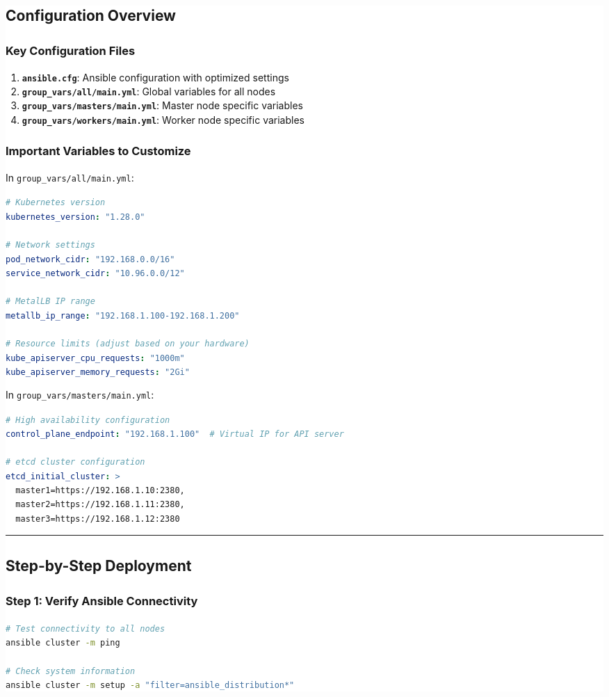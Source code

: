
## Configuration Overview

### Key Configuration Files

1. **`ansible.cfg`**: Ansible configuration with optimized settings
2. **`group_vars/all/main.yml`**: Global variables for all nodes
3. **`group_vars/masters/main.yml`**: Master node specific variables
4. **`group_vars/workers/main.yml`**: Worker node specific variables

### Important Variables to Customize

In `group_vars/all/main.yml`:
```yaml
# Kubernetes version
kubernetes_version: "1.28.0"

# Network settings
pod_network_cidr: "192.168.0.0/16"
service_network_cidr: "10.96.0.0/12"

# MetalLB IP range
metallb_ip_range: "192.168.1.100-192.168.1.200"

# Resource limits (adjust based on your hardware)
kube_apiserver_cpu_requests: "1000m"
kube_apiserver_memory_requests: "2Gi"
```

In `group_vars/masters/main.yml`:
```yaml
# High availability configuration
control_plane_endpoint: "192.168.1.100"  # Virtual IP for API server

# etcd cluster configuration
etcd_initial_cluster: >
  master1=https://192.168.1.10:2380,
  master2=https://192.168.1.11:2380,
  master3=https://192.168.1.12:2380
```

---

## Step-by-Step Deployment

### Step 1: Verify Ansible Connectivity
```bash
# Test connectivity to all nodes
ansible cluster -m ping

# Check system information
ansible cluster -m setup -a "filter=ansible_distribution*"
```
